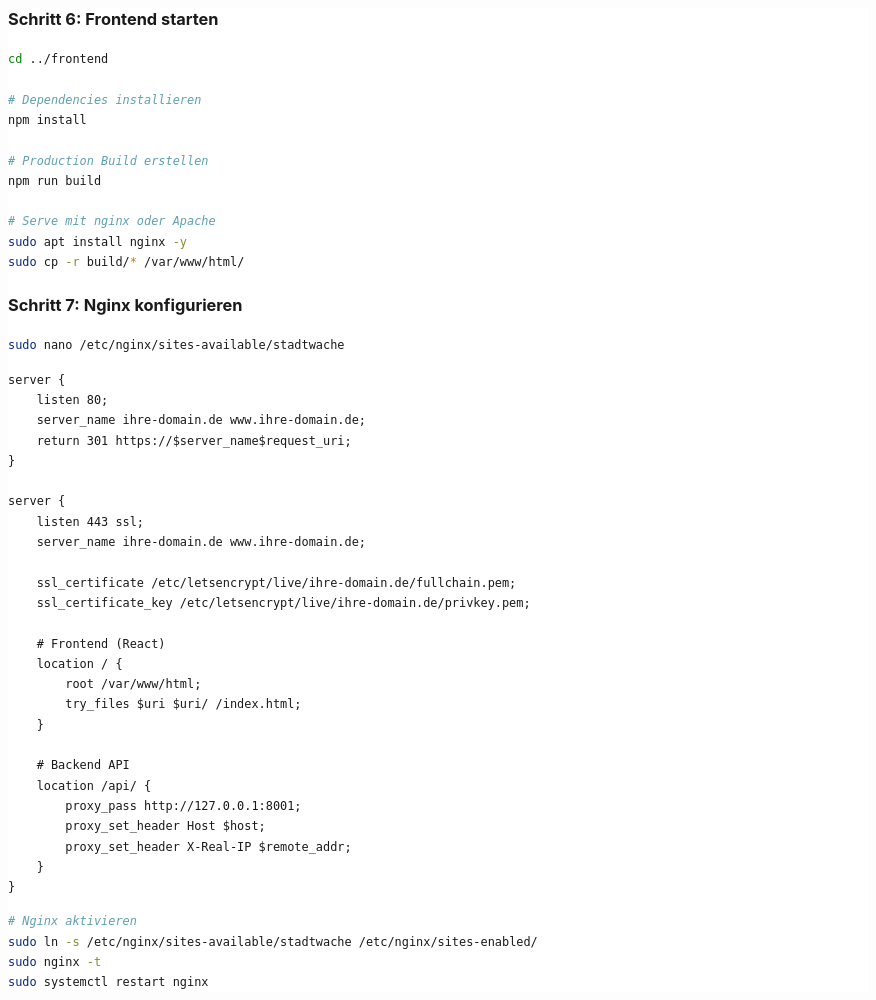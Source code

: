 ### **Schritt 6: Frontend starten**
```bash
cd ../frontend

# Dependencies installieren
npm install

# Production Build erstellen
npm run build

# Serve mit nginx oder Apache
sudo apt install nginx -y
sudo cp -r build/* /var/www/html/
```

### **Schritt 7: Nginx konfigurieren**
```bash
sudo nano /etc/nginx/sites-available/stadtwache
```

```nginx
server {
    listen 80;
    server_name ihre-domain.de www.ihre-domain.de;
    return 301 https://$server_name$request_uri;
}

server {
    listen 443 ssl;
    server_name ihre-domain.de www.ihre-domain.de;

    ssl_certificate /etc/letsencrypt/live/ihre-domain.de/fullchain.pem;
    ssl_certificate_key /etc/letsencrypt/live/ihre-domain.de/privkey.pem;

    # Frontend (React)
    location / {
        root /var/www/html;
        try_files $uri $uri/ /index.html;
    }

    # Backend API
    location /api/ {
        proxy_pass http://127.0.0.1:8001;
        proxy_set_header Host $host;
        proxy_set_header X-Real-IP $remote_addr;
    }
}
```

```bash
# Nginx aktivieren
sudo ln -s /etc/nginx/sites-available/stadtwache /etc/nginx/sites-enabled/
sudo nginx -t
sudo systemctl restart nginx
```

